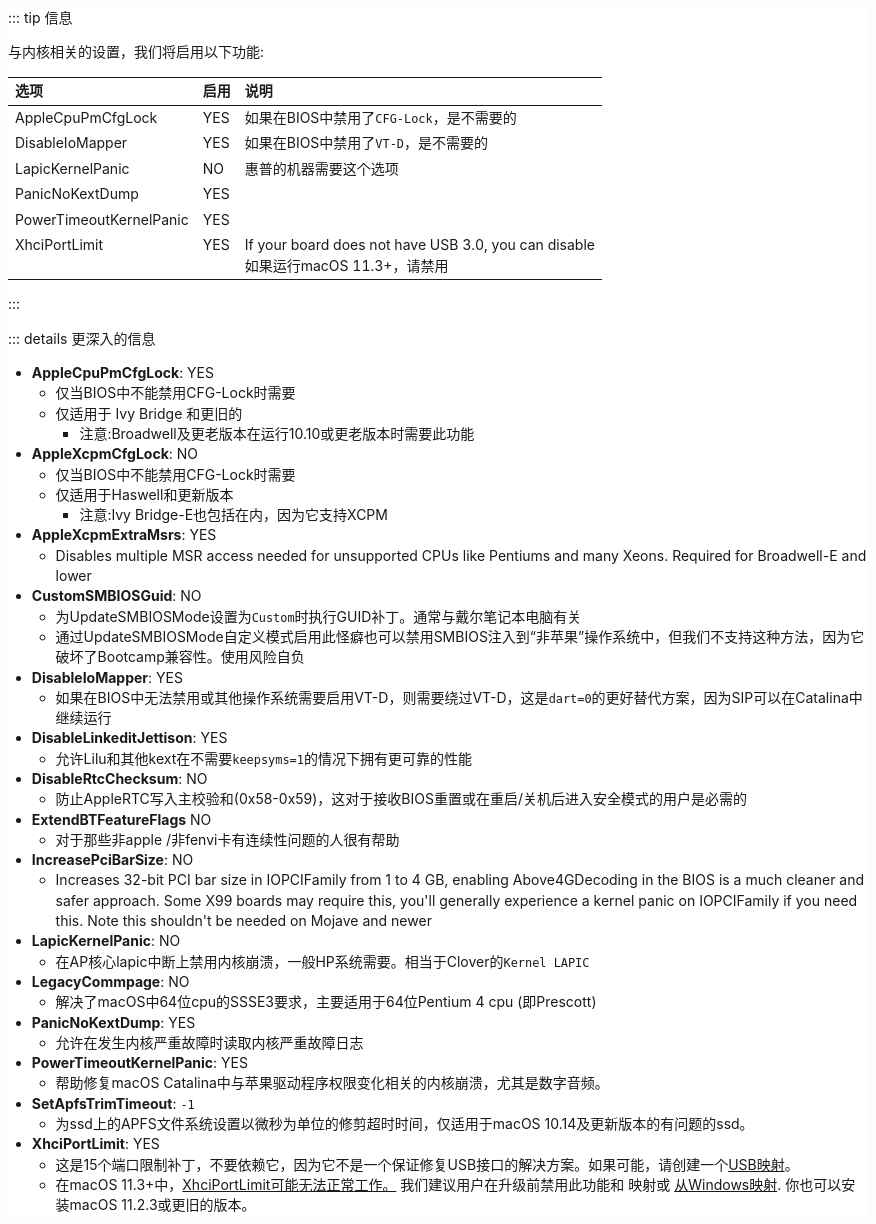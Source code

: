 ::: tip 信息

与内核相关的设置，我们将启用以下功能:

| 选项 | 启用 | 说明 |
| :--- | :--- | :--- |
| AppleCpuPmCfgLock | YES | 如果在BIOS中禁用了`CFG-Lock`，是不需要的 |
| DisableIoMapper | YES | 如果在BIOS中禁用了`VT-D`，是不需要的 |
| LapicKernelPanic | NO | 惠普的机器需要这个选项 |
| PanicNoKextDump | YES | |
| PowerTimeoutKernelPanic | YES | |
| XhciPortLimit | YES | If your board does not have USB 3.0, you can disable<br/>如果运行macOS 11.3+，请禁用 |

:::

::: details 更深入的信息

* **AppleCpuPmCfgLock**: YES
  * 仅当BIOS中不能禁用CFG-Lock时需要
  * 仅适用于 Ivy Bridge 和更旧的
    * 注意:Broadwell及更老版本在运行10.10或更老版本时需要此功能
* **AppleXcpmCfgLock**: NO
  * 仅当BIOS中不能禁用CFG-Lock时需要
  * 仅适用于Haswell和更新版本
    * 注意:Ivy Bridge-E也包括在内，因为它支持XCPM
* **AppleXcpmExtraMsrs**: YES
  * Disables multiple MSR access needed for unsupported CPUs like Pentiums and many Xeons. Required for Broadwell-E and lower
* **CustomSMBIOSGuid**: NO
  * 为UpdateSMBIOSMode设置为`Custom`时执行GUID补丁。通常与戴尔笔记本电脑有关
  * 通过UpdateSMBIOSMode自定义模式启用此怪癖也可以禁用SMBIOS注入到“非苹果”操作系统中，但我们不支持这种方法，因为它破坏了Bootcamp兼容性。使用风险自负
* **DisableIoMapper**: YES
  * 如果在BIOS中无法禁用或其他操作系统需要启用VT-D，则需要绕过VT-D，这是`dart=0`的更好替代方案，因为SIP可以在Catalina中继续运行
* **DisableLinkeditJettison**: YES
  * 允许Lilu和其他kext在不需要`keepsyms=1`的情况下拥有更可靠的性能
* **DisableRtcChecksum**: NO
  * 防止AppleRTC写入主校验和(0x58-0x59)，这对于接收BIOS重置或在重启/关机后进入安全模式的用户是必需的
* **ExtendBTFeatureFlags** NO
  * 对于那些非apple /非fenvi卡有连续性问题的人很有帮助
* **IncreasePciBarSize**: NO
  * Increases 32-bit PCI bar size in IOPCIFamily from 1 to 4 GB, enabling Above4GDecoding in the BIOS is a much cleaner and safer approach. Some X99 boards may require this, you'll generally experience a kernel panic on IOPCIFamily if you need this. Note this shouldn't be needed on Mojave and newer
* **LapicKernelPanic**: NO
  * 在AP核心lapic中断上禁用内核崩溃，一般HP系统需要。相当于Clover的`Kernel LAPIC`
* **LegacyCommpage**: NO
  * 解决了macOS中64位cpu的SSSE3要求，主要适用于64位Pentium 4 cpu (即Prescott)
* **PanicNoKextDump**: YES
  * 允许在发生内核严重故障时读取内核严重故障日志
* **PowerTimeoutKernelPanic**: YES
  * 帮助修复macOS Catalina中与苹果驱动程序权限变化相关的内核崩溃，尤其是数字音频。
* **SetApfsTrimTimeout**: `-1`
  * 为ssd上的APFS文件系统设置以微秒为单位的修剪超时时间，仅适用于macOS 10.14及更新版本的有问题的ssd。
* **XhciPortLimit**: YES
  * 这是15个端口限制补丁，不要依赖它，因为它不是一个保证修复USB接口的解决方案。如果可能，请创建一个[USB映射](https://sumingyd.github.io/OpenCore-Post-Install/usb/)。
  * 在macOS 11.3+中，[XhciPortLimit可能无法正常工作。](https://github.com/dortania/bugtracker/issues/162) 我们建议用户在升级前禁用此功能和 映射或 [从Windows映射](https://github.com/USBToolBox/tool). 你也可以安装macOS 11.2.3或更旧的版本。
